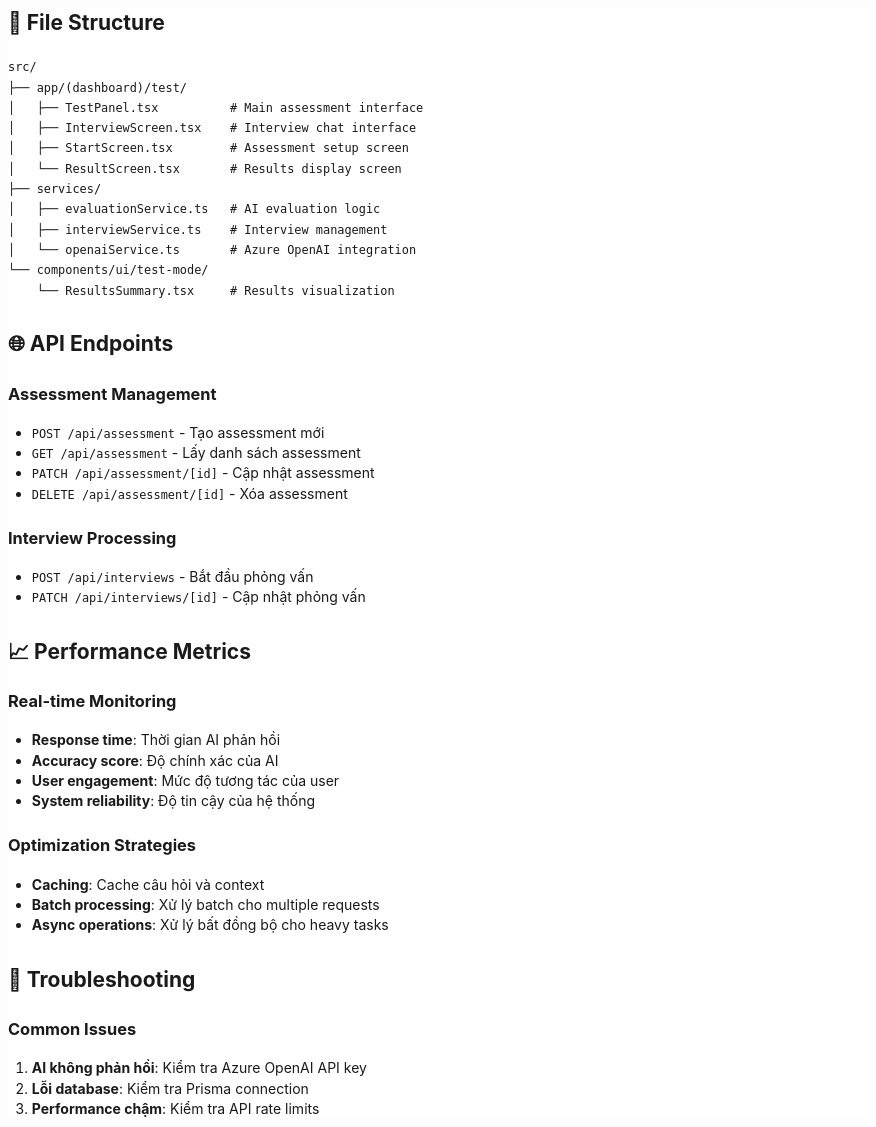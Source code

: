 ## 📁 File Structure

```
src/
├── app/(dashboard)/test/
│   ├── TestPanel.tsx          # Main assessment interface
│   ├── InterviewScreen.tsx    # Interview chat interface
│   ├── StartScreen.tsx        # Assessment setup screen
│   └── ResultScreen.tsx       # Results display screen
├── services/
│   ├── evaluationService.ts   # AI evaluation logic
│   ├── interviewService.ts    # Interview management
│   └── openaiService.ts       # Azure OpenAI integration
└── components/ui/test-mode/
    └── ResultsSummary.tsx     # Results visualization
```

## 🌐 API Endpoints

### Assessment Management
- `POST /api/assessment` - Tạo assessment mới
- `GET /api/assessment` - Lấy danh sách assessment
- `PATCH /api/assessment/[id]` - Cập nhật assessment
- `DELETE /api/assessment/[id]` - Xóa assessment

### Interview Processing
- `POST /api/interviews` - Bắt đầu phỏng vấn
- `PATCH /api/interviews/[id]` - Cập nhật phỏng vấn

## 📈 Performance Metrics

### Real-time Monitoring
- **Response time**: Thời gian AI phản hồi
- **Accuracy score**: Độ chính xác của AI
- **User engagement**: Mức độ tương tác của user
- **System reliability**: Độ tin cậy của hệ thống

### Optimization Strategies
- **Caching**: Cache câu hỏi và context
- **Batch processing**: Xử lý batch cho multiple requests
- **Async operations**: Xử lý bất đồng bộ cho heavy tasks

## 🐛 Troubleshooting

### Common Issues
1. **AI không phản hồi**: Kiểm tra Azure OpenAI API key
2. **Lỗi database**: Kiểm tra Prisma connection
3. **Performance chậm**: Kiểm tra API rate limits
